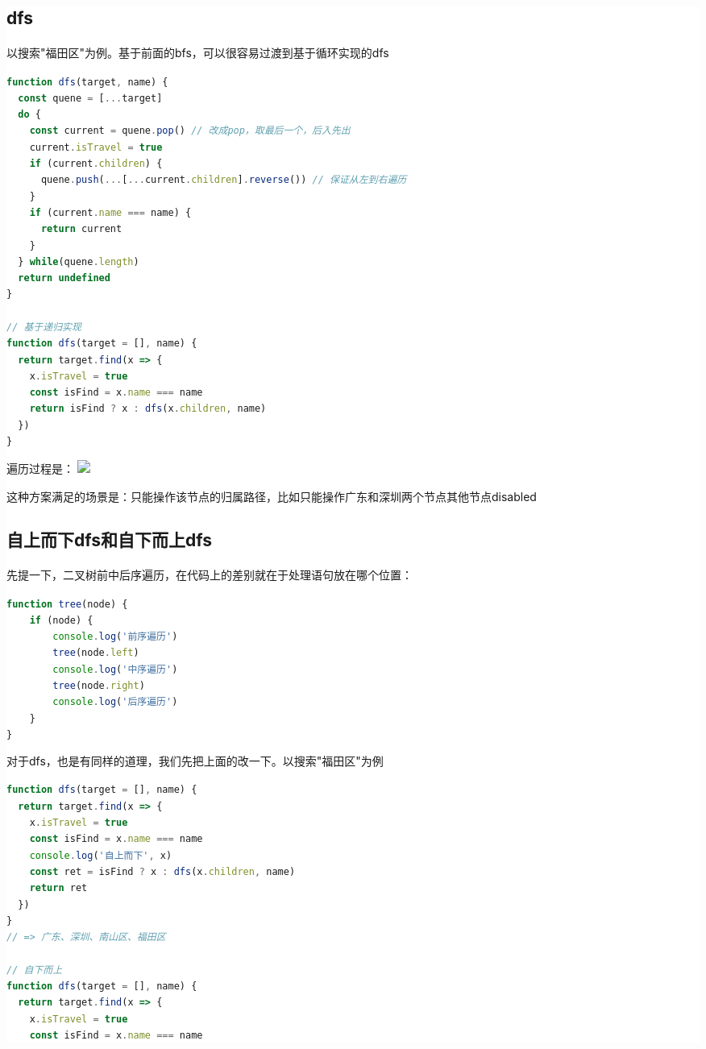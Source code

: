 ## dfs
以搜索"福田区"为例。基于前面的bfs，可以很容易过渡到基于循环实现的dfs
```js
function dfs(target, name) {
  const quene = [...target]
  do {
    const current = quene.pop() // 改成pop，取最后一个，后入先出
    current.isTravel = true
    if (current.children) {
      quene.push(...[...current.children].reverse()) // 保证从左到右遍历
    }
    if (current.name === name) {
      return current
    }
  } while(quene.length)
  return undefined
}

// 基于递归实现
function dfs(target = [], name) {
  return target.find(x => {
    x.isTravel = true
    const isFind = x.name === name
    return isFind ? x : dfs(x.children, name)
  })
}
```
遍历过程是：
![](https://user-gold-cdn.xitu.io/2019/7/22/16c1544cc98f288e?w=404&h=716&f=png&s=28111)

这种方案满足的场景是：只能操作该节点的归属路径，比如只能操作广东和深圳两个节点其他节点disabled

## 自上而下dfs和自下而上dfs
先提一下，二叉树前中后序遍历，在代码上的差别就在于处理语句放在哪个位置：
```js
function tree(node) {
    if (node) {
        console.log('前序遍历')
        tree(node.left)
        console.log('中序遍历')
        tree(node.right)
        console.log('后序遍历')
    }
}
```
对于dfs，也是有同样的道理，我们先把上面的改一下。以搜索"福田区"为例
```js
function dfs(target = [], name) {
  return target.find(x => {
    x.isTravel = true
    const isFind = x.name === name
    console.log('自上而下', x)
    const ret = isFind ? x : dfs(x.children, name)
    return ret
  })
}
// => 广东、深圳、南山区、福田区

// 自下而上
function dfs(target = [], name) {
  return target.find(x => {
    x.isTravel = true
    const isFind = x.name === name
```